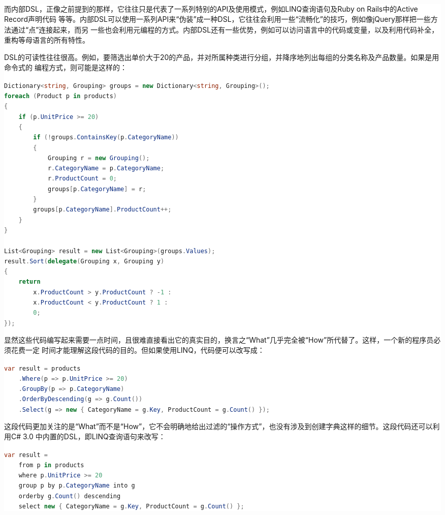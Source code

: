 而内部DSL，正像之前提到的那样，它往往只是代表了一系列特别的API及使用模式，例如LINQ查询语句及Ruby on Rails中的Active Record声明代码
等等。内部DSL可以使用一系列API来“伪装”成一种DSL，它往往会利用一些“流畅化”的技巧，例如像jQuery那样把一些方法通过“点”连接起来，而另
一些也会利用元编程的方式。内部DSL还有一些优势，例如可以访问语言中的代码或变量，以及利用代码补全，重构等母语言的所有特性。

DSL的可读性往往很高。例如，要筛选出单价大于20的产品，并对所属种类进行分组，并降序地列出每组的分类名称及产品数量。如果是用命令式的
编程方式，则可能是这样的：

```cs
Dictionary<string, Grouping> groups = new Dictionary<string, Grouping>();
foreach (Product p in products)
{
    if (p.UnitPrice >= 20)
    {
        if (!groups.ContainsKey(p.CategoryName))
        {
            Grouping r = new Grouping();
            r.CategoryName = p.CategoryName;
            r.ProductCount = 0;
            groups[p.CategoryName] = r;
        }
        groups[p.CategoryName].ProductCount++;
    }
}

List<Grouping> result = new List<Grouping>(groups.Values);
result.Sort(delegate(Grouping x, Grouping y)
{
    return
        x.ProductCount > y.ProductCount ? -1 :
        x.ProductCount < y.ProductCount ? 1 :
        0;
});
```

显然这些代码编写起来需要一点时间，且很难直接看出它的真实目的，换言之“What”几乎完全被“How”所代替了。这样，一个新的程序员必须花费一定
时间才能理解这段代码的目的。但如果使用LINQ，代码便可以改写成：

```cs
var result = products
    .Where(p => p.UnitPrice >= 20)
    .GroupBy(p => p.CategoryName)
    .OrderByDescending(g => g.Count())
    .Select(g => new { CategoryName = g.Key, ProductCount = g.Count() });
```

这段代码更加关注的是“What”而不是“How”，它不会明确地给出过滤的“操作方式”，也没有涉及到创建字典这样的细节。这段代码还可以利用C# 3.0
中内置的DSL，即LINQ查询语句来改写：

```cs
var result =
    from p in products
    where p.UnitPrice >= 20
    group p by p.CategoryName into g
    orderby g.Count() descending
    select new { CategoryName = g.Key, ProductCount = g.Count() };
```
